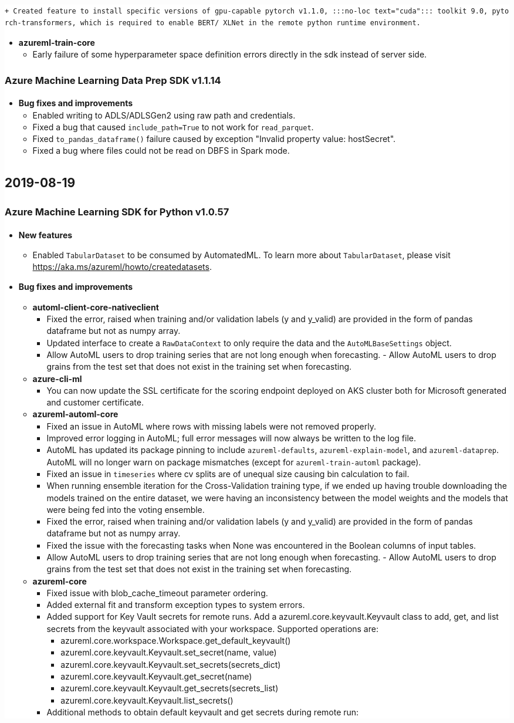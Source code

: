     + Created feature to install specific versions of gpu-capable pytorch v1.1.0, :::no-loc text="cuda"::: toolkit 9.0, pytorch-transformers, which is required to enable BERT/ XLNet in the remote python runtime environment.
  + **azureml-train-core**
    + Early failure of some hyperparameter space definition errors directly in the sdk instead of server side.

### Azure Machine Learning Data Prep SDK v1.1.14
+ **Bug fixes and improvements**
  + Enabled writing to ADLS/ADLSGen2 using raw path and credentials.
  + Fixed a bug that caused `include_path=True` to not work for `read_parquet`.
  + Fixed `to_pandas_dataframe()` failure caused by exception "Invalid property value: hostSecret".
  + Fixed a bug where files could not be read on DBFS in Spark mode.
  
## 2019-08-19

### Azure Machine Learning SDK for Python v1.0.57
+ **New features**
  + Enabled `TabularDataset` to be consumed by AutomatedML. To learn more about `TabularDataset`, please visit https://aka.ms/azureml/howto/createdatasets.
  
+ **Bug fixes and improvements**
  + **automl-client-core-nativeclient**
    + Fixed the error, raised when training and/or validation labels (y and y_valid) are provided in the form of pandas dataframe but not as numpy array.
    + Updated interface to create a `RawDataContext` to only require the data and the `AutoMLBaseSettings` object.
    +  Allow AutoML users to drop training series that are not long enough when forecasting. - Allow AutoML users to drop grains from the test set that does not exist in the training set when forecasting.
  + **azure-cli-ml**
    + You can now update the SSL certificate for the scoring endpoint deployed on AKS cluster both for Microsoft generated and customer certificate.
  + **azureml-automl-core**
    + Fixed an issue in AutoML where rows with missing labels were not removed properly.
    + Improved error logging in AutoML; full error messages will now always be written to the log file.
    + AutoML has updated its package pinning to include `azureml-defaults`, `azureml-explain-model`, and `azureml-dataprep`. AutoML will no longer warn on package mismatches (except for `azureml-train-automl` package).
    + Fixed an issue in `timeseries`  where cv splits are of unequal size causing bin calculation to fail.
    + When running ensemble iteration for the Cross-Validation training type, if we ended up having trouble downloading the models trained on the entire dataset, we were having an inconsistency between the model weights and the models that were being fed into the voting ensemble.
    + Fixed the error, raised when training and/or validation labels (y and y_valid) are provided in the form of pandas dataframe but not as numpy array.
    + Fixed the issue with the forecasting tasks when None was encountered in the Boolean columns of input tables.
    + Allow AutoML users to drop training series that are not long enough when forecasting. - Allow AutoML users to drop grains from the test set that does not exist in the training set when forecasting.
  + **azureml-core**
    + Fixed issue with blob_cache_timeout parameter ordering.
    + Added external fit and transform exception types to system errors.
    + Added support for Key Vault secrets for remote runs. Add a azureml.core.keyvault.Keyvault class to add, get, and list secrets from the keyvault associated with your workspace. Supported operations are:
      + azureml.core.workspace.Workspace.get_default_keyvault()
      + azureml.core.keyvault.Keyvault.set_secret(name, value)
      + azureml.core.keyvault.Keyvault.set_secrets(secrets_dict)
      + azureml.core.keyvault.Keyvault.get_secret(name)
      + azureml.core.keyvault.Keyvault.get_secrets(secrets_list)
      + azureml.core.keyvault.Keyvault.list_secrets()
    + Additional methods to obtain default keyvault and get secrets during remote run: